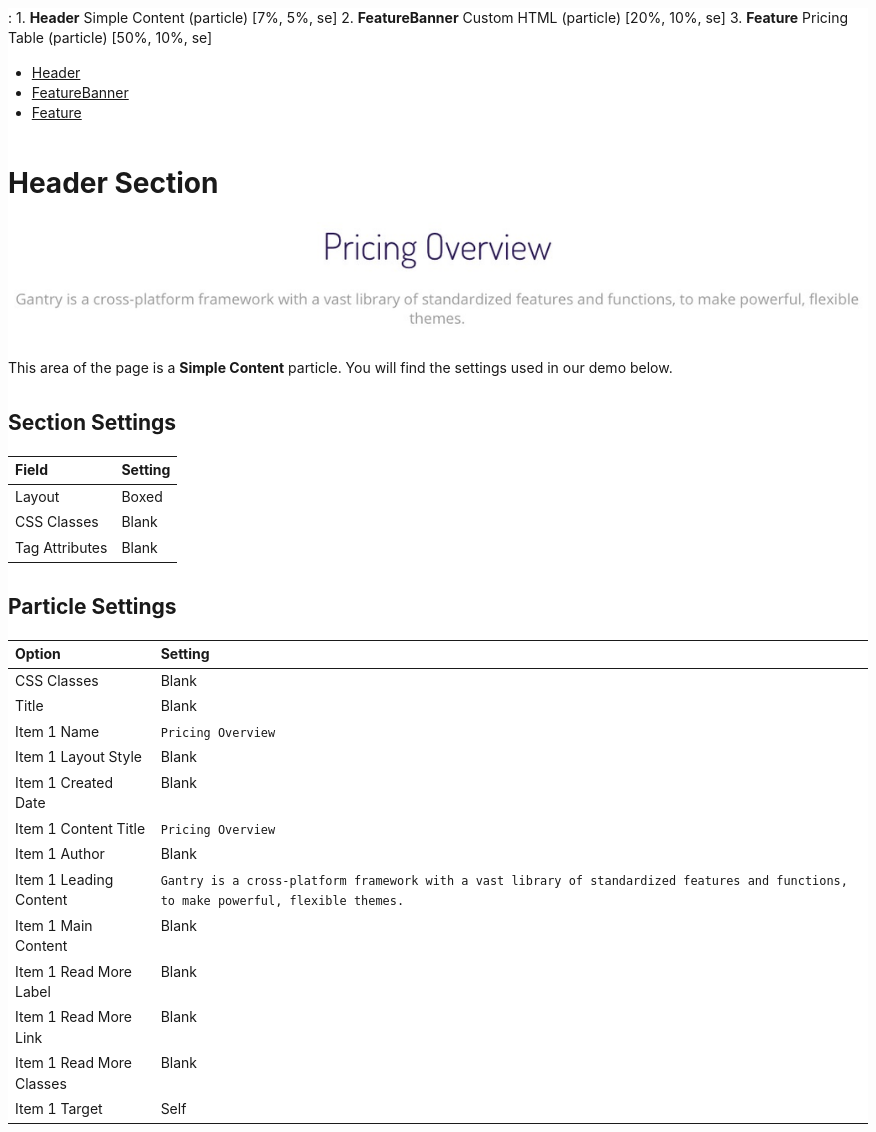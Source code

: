 :   1. **Header** Simple Content (particle) [7%, 5%, se]
    2. **FeatureBanner** Custom HTML (particle) [20%, 10%, se]
    3. **Feature** Pricing Table (particle) [50%, 10%, se]

* [Header](#above-section)
* [FeatureBanner](#featurebanner-section)
* [Feature](#feature-section)

# Header Section

![](assets/page_pricing_1.jpeg)

This area of the page is a **Simple Content** particle. You will find the settings used in our demo below.

## Section Settings

| Field          | Setting |
| :-----         | :-----  |
| Layout         | Boxed   |
| CSS Classes    | Blank   |
| Tag Attributes | Blank   |

## Particle Settings

| Option                   | Setting                                                                                                                               |
| :-----                   | :-----                                                                                                                                |
| CSS Classes              | Blank                                                                                                                                 |
| Title                    | Blank                                                                                                                                 |
| Item 1 Name              | `Pricing Overview`                                                                                                                    |
| Item 1 Layout Style      | Blank                                                                                                                                 |
| Item 1 Created Date      | Blank                                                                                                                                 |
| Item 1 Content Title     | `Pricing Overview`                                                                                                                    |
| Item 1 Author            | Blank                                                                                                                                 |
| Item 1 Leading Content   | `Gantry is a cross-platform framework with a vast library of standardized features and functions, to make powerful, flexible themes.` |
| Item 1 Main Content      | Blank                                                                                                                                 |
| Item 1 Read More Label   | Blank                                                                                                                                 |
| Item 1 Read More Link    | Blank                                                                                                                                 |
| Item 1 Read More Classes | Blank                                                                                                                                 |
| Item 1 Target            | Self                                                                                                                                  |
